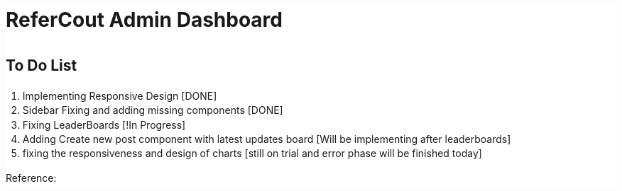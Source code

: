 # ReferCout Admin Dashboard

## To Do List

1. Implementing Responsive Design [DONE]
2. Sidebar Fixing and adding missing components [DONE]
3. Fixing LeaderBoards [!In Progress]
4. Adding  Create new post component with latest updates board [Will be implementing after leaderboards]
5. fixing the responsiveness and design of charts [still on trial and error phase will be finished today]

Reference:
